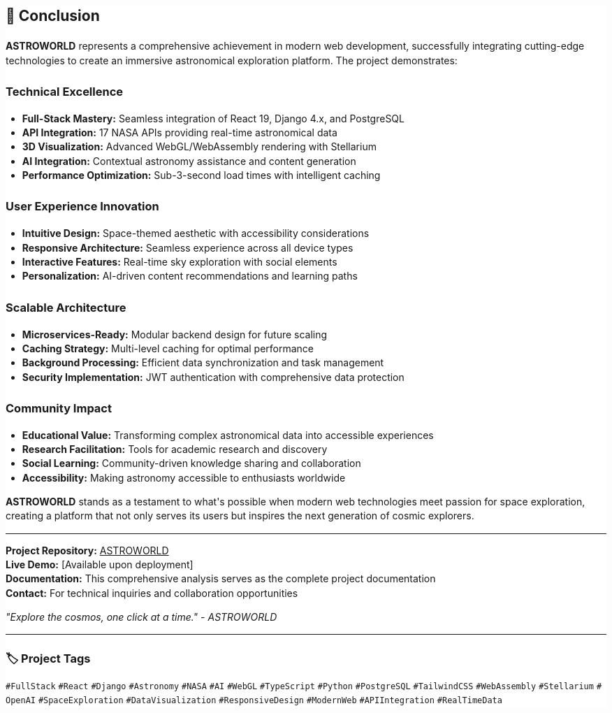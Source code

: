 
## 🎯 Conclusion

**ASTROWORLD** represents a comprehensive achievement in modern web development, successfully integrating cutting-edge technologies to create an immersive astronomical exploration platform. The project demonstrates:

### **Technical Excellence**
- **Full-Stack Mastery:** Seamless integration of React 19, Django 4.x, and PostgreSQL
- **API Integration:** 17 NASA APIs providing real-time astronomical data
- **3D Visualization:** Advanced WebGL/WebAssembly rendering with Stellarium
- **AI Integration:** Contextual astronomy assistance and content generation
- **Performance Optimization:** Sub-3-second load times with intelligent caching

### **User Experience Innovation**
- **Intuitive Design:** Space-themed aesthetic with accessibility considerations
- **Responsive Architecture:** Seamless experience across all device types
- **Interactive Features:** Real-time sky exploration with social elements
- **Personalization:** AI-driven content recommendations and learning paths

### **Scalable Architecture**
- **Microservices-Ready:** Modular backend design for future scaling
- **Caching Strategy:** Multi-level caching for optimal performance
- **Background Processing:** Efficient data synchronization and task management
- **Security Implementation:** JWT authentication with comprehensive data protection

### **Community Impact**
- **Educational Value:** Transforming complex astronomical data into accessible experiences
- **Research Facilitation:** Tools for academic research and discovery
- **Social Learning:** Community-driven knowledge sharing and collaboration
- **Accessibility:** Making astronomy accessible to enthusiasts worldwide

**ASTROWORLD** stands as a testament to what's possible when modern web technologies meet passion for space exploration, creating a platform that not only serves its users but inspires the next generation of cosmic explorers.

---

**Project Repository:** [ASTROWORLD](https://github.com/Rockstatata/ASTROWORLD)  
**Live Demo:** [Available upon deployment]  
**Documentation:** This comprehensive analysis serves as the complete project documentation  
**Contact:** For technical inquiries and collaboration opportunities

*"Explore the cosmos, one click at a time." - ASTROWORLD*

---

### 🏷️ Project Tags

`#FullStack` `#React` `#Django` `#Astronomy` `#NASA` `#AI` `#WebGL` `#TypeScript` `#Python` `#PostgreSQL` `#TailwindCSS` `#WebAssembly` `#Stellarium` `#OpenAI` `#SpaceExploration` `#DataVisualization` `#ResponsiveDesign` `#ModernWeb` `#APIIntegration` `#RealTimeData`